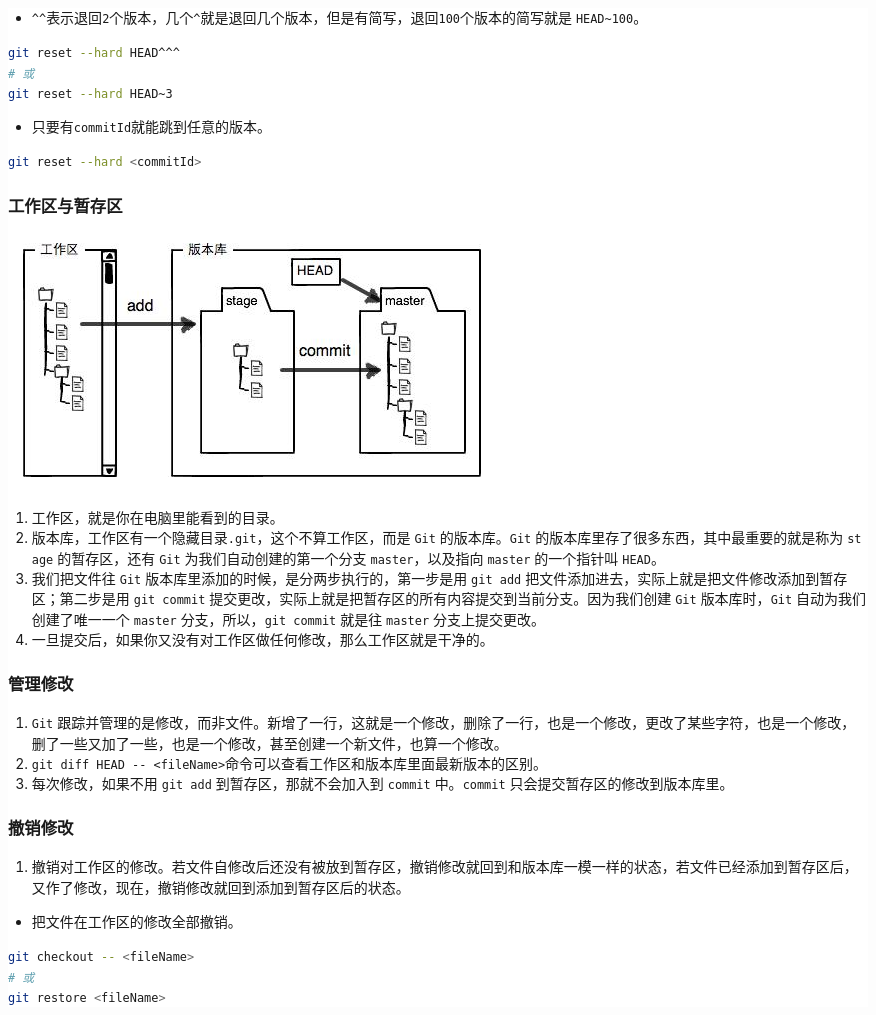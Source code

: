 - `^^`表示退回`2`个版本，几个`^`就是退回几个版本，但是有简写，退回`100`个版本的简写就是 `HEAD~100`。

```bash
git reset --hard HEAD^^^
# 或
git reset --hard HEAD~3
```

- 只要有`commitId`就能跳到任意的版本。

```bash
git reset --hard <commitId>
```

### 工作区与暂存区

![alt text](./images/gongzuo.png '工作区与暂存区')

1. 工作区，就是你在电脑里能看到的目录。
2. 版本库，工作区有一个隐藏目录`.git`，这个不算工作区，而是 `Git` 的版本库。`Git` 的版本库里存了很多东西，其中最重要的就是称为 `stage` 的暂存区，还有 `Git` 为我们自动创建的第一个分支 `master`，以及指向 `master` 的一个指针叫 `HEAD`。
3. 我们把文件往 `Git` 版本库里添加的时候，是分两步执行的，第一步是用 `git add` 把文件添加进去，实际上就是把文件修改添加到暂存区；第二步是用 `git commit` 提交更改，实际上就是把暂存区的所有内容提交到当前分支。因为我们创建 `Git` 版本库时，`Git` 自动为我们创建了唯一一个 `master` 分支，所以，`git commit` 就是往 `master` 分支上提交更改。
4. 一旦提交后，如果你又没有对工作区做任何修改，那么工作区就是干净的。

### 管理修改

1. `Git` 跟踪并管理的是修改，而非文件。新增了一行，这就是一个修改，删除了一行，也是一个修改，更改了某些字符，也是一个修改，删了一些又加了一些，也是一个修改，甚至创建一个新文件，也算一个修改。
2. `git diff HEAD -- <fileName>`命令可以查看工作区和版本库里面最新版本的区别。
3. 每次修改，如果不用 `git add` 到暂存区，那就不会加入到 `commit` 中。`commit` 只会提交暂存区的修改到版本库里。

### 撤销修改

1. 撤销对工作区的修改。若文件自修改后还没有被放到暂存区，撤销修改就回到和版本库一模一样的状态，若文件已经添加到暂存区后，又作了修改，现在，撤销修改就回到添加到暂存区后的状态。

- 把文件在工作区的修改全部撤销。

```bash
git checkout -- <fileName>
# 或
git restore <fileName>
```
